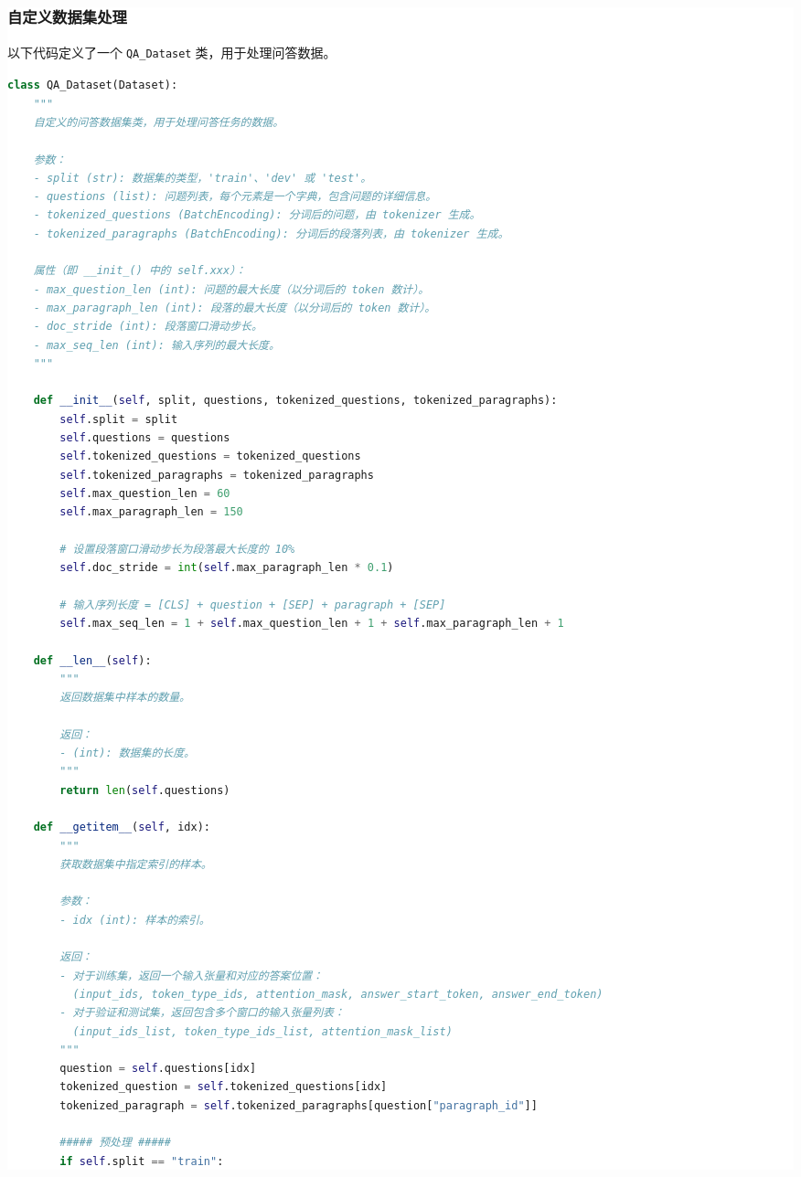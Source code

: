 ### 自定义数据集处理

以下代码定义了一个 `QA_Dataset` 类，用于处理问答数据。

```python
class QA_Dataset(Dataset):
    """
    自定义的问答数据集类，用于处理问答任务的数据。

    参数：
    - split (str): 数据集的类型，'train'、'dev' 或 'test'。
    - questions (list): 问题列表，每个元素是一个字典，包含问题的详细信息。
    - tokenized_questions (BatchEncoding): 分词后的问题，由 tokenizer 生成。
    - tokenized_paragraphs (BatchEncoding): 分词后的段落列表，由 tokenizer 生成。
    
    属性（即 __init_() 中的 self.xxx）：
    - max_question_len (int): 问题的最大长度（以分词后的 token 数计）。
    - max_paragraph_len (int): 段落的最大长度（以分词后的 token 数计）。
    - doc_stride (int): 段落窗口滑动步长。
    - max_seq_len (int): 输入序列的最大长度。
    """
    
    def __init__(self, split, questions, tokenized_questions, tokenized_paragraphs):
        self.split = split
        self.questions = questions
        self.tokenized_questions = tokenized_questions
        self.tokenized_paragraphs = tokenized_paragraphs
        self.max_question_len = 60
        self.max_paragraph_len = 150

        # 设置段落窗口滑动步长为段落最大长度的 10%
        self.doc_stride = int(self.max_paragraph_len * 0.1)

        # 输入序列长度 = [CLS] + question + [SEP] + paragraph + [SEP]
        self.max_seq_len = 1 + self.max_question_len + 1 + self.max_paragraph_len + 1

    def __len__(self):
        """
        返回数据集中样本的数量。

        返回：
        - (int): 数据集的长度。
        """
        return len(self.questions)

    def __getitem__(self, idx):
        """
        获取数据集中指定索引的样本。

        参数：
        - idx (int): 样本的索引。

        返回：
        - 对于训练集，返回一个输入张量和对应的答案位置：
          (input_ids, token_type_ids, attention_mask, answer_start_token, answer_end_token)
        - 对于验证和测试集，返回包含多个窗口的输入张量列表：
          (input_ids_list, token_type_ids_list, attention_mask_list)
        """
        question = self.questions[idx]
        tokenized_question = self.tokenized_questions[idx]
        tokenized_paragraph = self.tokenized_paragraphs[question["paragraph_id"]]

        ##### 预处理 #####
        if self.split == "train":
```

[^1]: [BERT 论文精读](../PaperNotes/BERT%20论文精读.md#认识问答任务抽取式和生成式)
[^2]: [What Is Extractive Question Answering?](https://www.ontotext.com/knowledgehub/fundamentals/what-is-extractive-question-answering/)
[^3]: [李宏毅老师2023年机器学习春 HW07 的 Report Questions](../Demos/PDF/HW_BERT_Question_Answering.pdf).